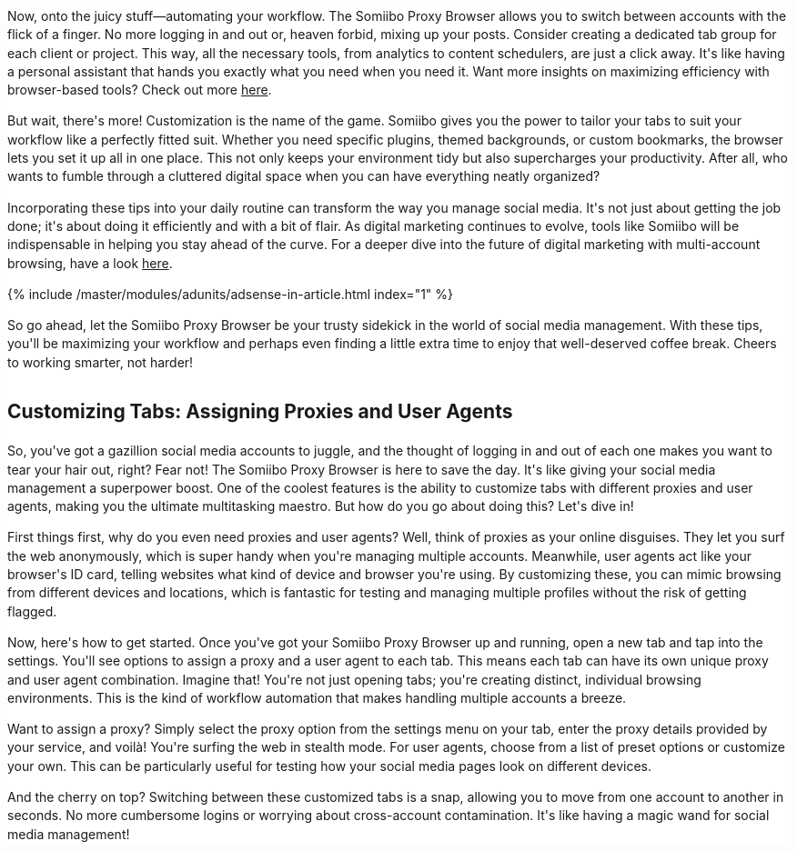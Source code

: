 Now, onto the juicy stuff—automating your workflow. The Somiibo Proxy Browser allows you to switch between accounts with the flick of a finger. No more logging in and out or, heaven forbid, mixing up your posts. Consider creating a dedicated tab group for each client or project. This way, all the necessary tools, from analytics to content schedulers, are just a click away. It's like having a personal assistant that hands you exactly what you need when you need it. Want more insights on maximizing efficiency with browser-based tools? Check out more [here](https://productivitybrowser.com/blog/productivity-hacks-maximizing-efficiency-with-browser-based-tools).

But wait, there's more! Customization is the name of the game. Somiibo gives you the power to tailor your tabs to suit your workflow like a perfectly fitted suit. Whether you need specific plugins, themed backgrounds, or custom bookmarks, the browser lets you set it up all in one place. This not only keeps your environment tidy but also supercharges your productivity. After all, who wants to fumble through a cluttered digital space when you can have everything neatly organized? 

Incorporating these tips into your daily routine can transform the way you manage social media. It's not just about getting the job done; it's about doing it efficiently and with a bit of flair. As digital marketing continues to evolve, tools like Somiibo will be indispensable in helping you stay ahead of the curve. For a deeper dive into the future of digital marketing with multi-account browsing, have a look [here](https://productivitybrowser.com/blog/exploring-the-future-of-digital-marketing-with-multi-account-browsing).

{% include /master/modules/adunits/adsense-in-article.html index="1" %}

So go ahead, let the Somiibo Proxy Browser be your trusty sidekick in the world of social media management. With these tips, you'll be maximizing your workflow and perhaps even finding a little extra time to enjoy that well-deserved coffee break. Cheers to working smarter, not harder!

## Customizing Tabs: Assigning Proxies and User Agents

So, you've got a gazillion social media accounts to juggle, and the thought of logging in and out of each one makes you want to tear your hair out, right? Fear not! The Somiibo Proxy Browser is here to save the day. It's like giving your social media management a superpower boost. One of the coolest features is the ability to customize tabs with different proxies and user agents, making you the ultimate multitasking maestro. But how do you go about doing this? Let's dive in!

First things first, why do you even need proxies and user agents? Well, think of proxies as your online disguises. They let you surf the web anonymously, which is super handy when you're managing multiple accounts. Meanwhile, user agents act like your browser's ID card, telling websites what kind of device and browser you're using. By customizing these, you can mimic browsing from different devices and locations, which is fantastic for testing and managing multiple profiles without the risk of getting flagged.

Now, here's how to get started. Once you've got your Somiibo Proxy Browser up and running, open a new tab and tap into the settings. You'll see options to assign a proxy and a user agent to each tab. This means each tab can have its own unique proxy and user agent combination. Imagine that! You're not just opening tabs; you're creating distinct, individual browsing environments. This is the kind of workflow automation that makes handling multiple accounts a breeze.

Want to assign a proxy? Simply select the proxy option from the settings menu on your tab, enter the proxy details provided by your service, and voilà! You're surfing the web in stealth mode. For user agents, choose from a list of preset options or customize your own. This can be particularly useful for testing how your social media pages look on different devices.

And the cherry on top? Switching between these customized tabs is a snap, allowing you to move from one account to another in seconds. No more cumbersome logins or worrying about cross-account contamination. It's like having a magic wand for social media management!
